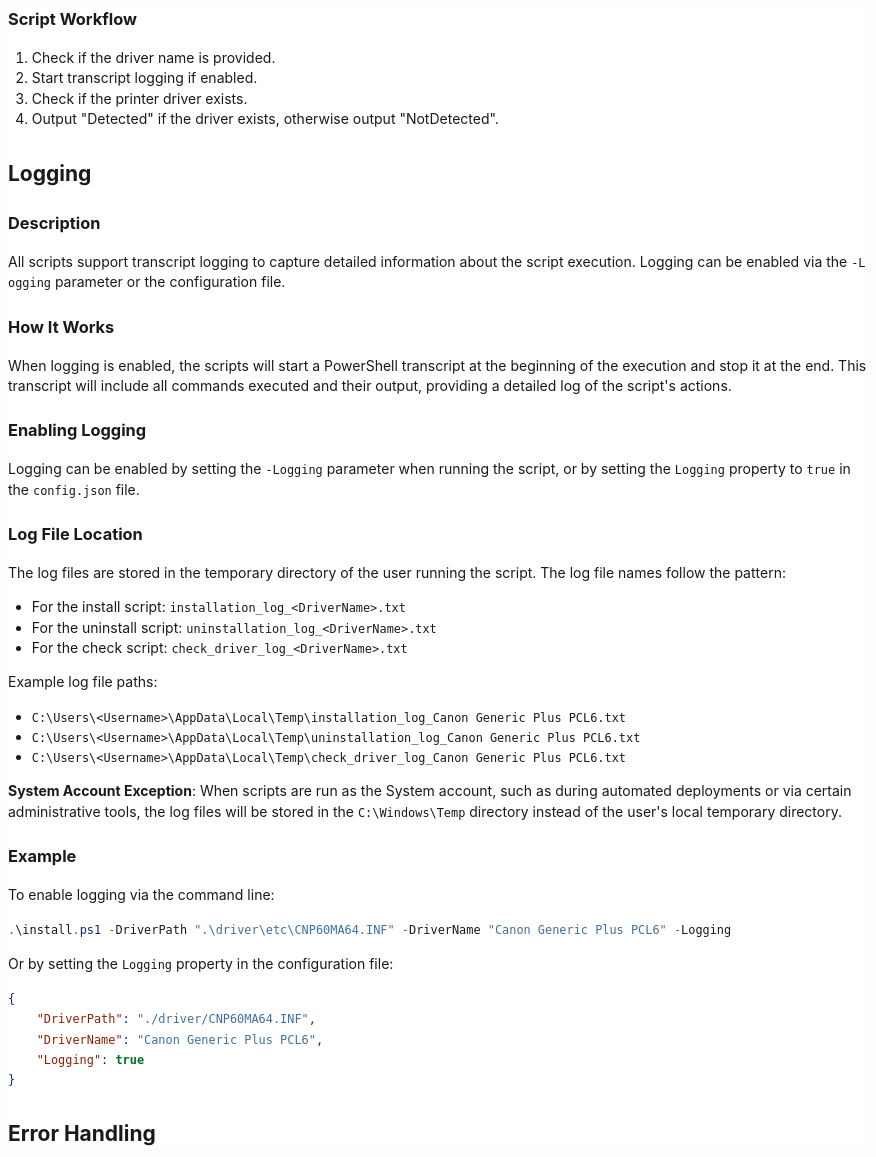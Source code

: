 ### Script Workflow
1.  Check if the driver name is provided.
2.  Start transcript logging if enabled.
3.  Check if the printer driver exists.
4.  Output "Detected" if the driver exists, otherwise output "NotDetected".

## Logging

### Description

All scripts support transcript logging to capture detailed information about the script execution. Logging can be enabled via the `-Logging` parameter or the configuration file.

### How It Works

When logging is enabled, the scripts will start a PowerShell transcript at the beginning of the execution and stop it at the end. This transcript will include all commands executed and their output, providing a detailed log of the script's actions.

### Enabling Logging

Logging can be enabled by setting the `-Logging` parameter when running the script, or by setting the `Logging` property to `true` in the `config.json` file.

### Log File Location

The log files are stored in the temporary directory of the user running the script. The log file names follow the pattern:

-   For the install script: `installation_log_<DriverName>.txt`
-   For the uninstall script: `uninstallation_log_<DriverName>.txt`
-   For the check script: `check_driver_log_<DriverName>.txt`

Example log file paths:

-   `C:\Users\<Username>\AppData\Local\Temp\installation_log_Canon Generic Plus PCL6.txt`
-   `C:\Users\<Username>\AppData\Local\Temp\uninstallation_log_Canon Generic Plus PCL6.txt`
-   `C:\Users\<Username>\AppData\Local\Temp\check_driver_log_Canon Generic Plus PCL6.txt`

**System Account Exception**: When scripts are run as the System account, such as during automated deployments or via certain administrative tools, the log files will be stored in the `C:\Windows\Temp` directory instead of the user's local temporary directory.

### Example
To enable logging via the command line:

``` powershell
.\install.ps1 -DriverPath ".\driver\etc\CNP60MA64.INF" -DriverName "Canon Generic Plus PCL6" -Logging
```

Or by setting the `Logging` property in the configuration file:
``` json
{
	"DriverPath": "./driver/CNP60MA64.INF", 
	"DriverName": "Canon Generic Plus PCL6", 
	"Logging": true
}
```
## Error Handling
